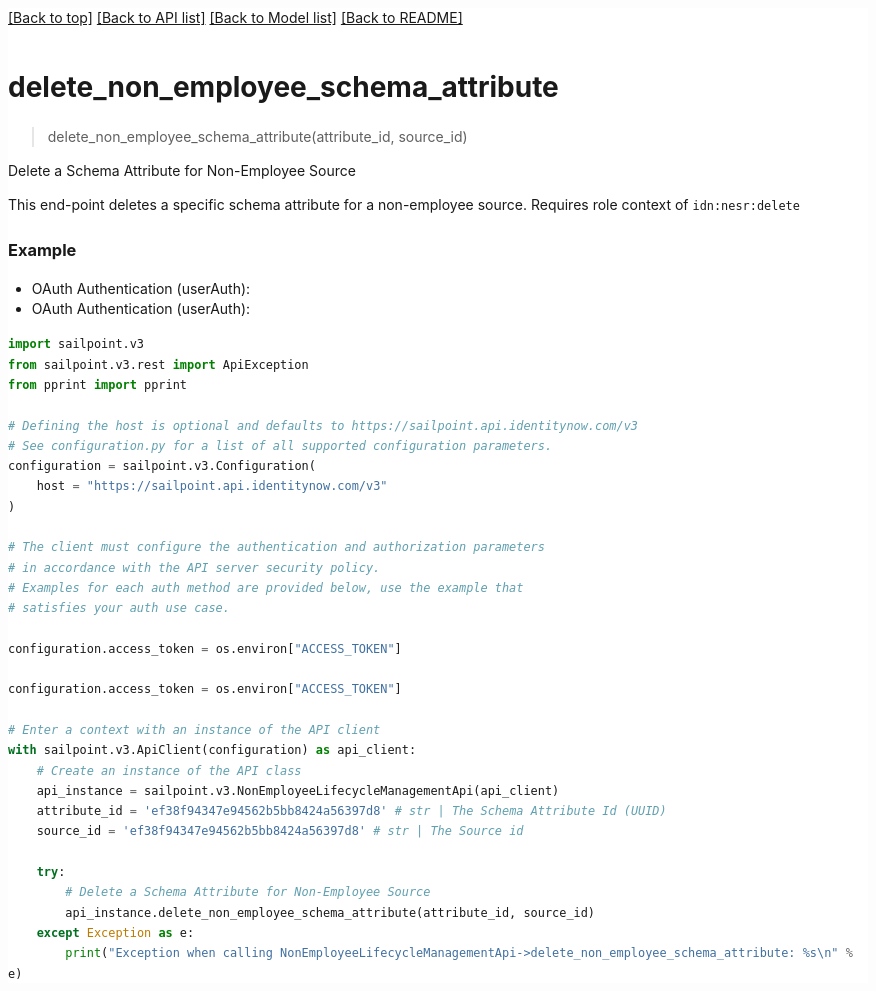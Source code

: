 [[Back to top]](#) [[Back to API list]](../README.md#documentation-for-api-endpoints) [[Back to Model list]](../README.md#documentation-for-models) [[Back to README]](../README.md)

# **delete_non_employee_schema_attribute**
> delete_non_employee_schema_attribute(attribute_id, source_id)

Delete a Schema Attribute for Non-Employee Source

This end-point deletes a specific schema attribute for a non-employee source. Requires role context of `idn:nesr:delete` 

### Example

* OAuth Authentication (userAuth):
* OAuth Authentication (userAuth):

```python
import sailpoint.v3
from sailpoint.v3.rest import ApiException
from pprint import pprint

# Defining the host is optional and defaults to https://sailpoint.api.identitynow.com/v3
# See configuration.py for a list of all supported configuration parameters.
configuration = sailpoint.v3.Configuration(
    host = "https://sailpoint.api.identitynow.com/v3"
)

# The client must configure the authentication and authorization parameters
# in accordance with the API server security policy.
# Examples for each auth method are provided below, use the example that
# satisfies your auth use case.

configuration.access_token = os.environ["ACCESS_TOKEN"]

configuration.access_token = os.environ["ACCESS_TOKEN"]

# Enter a context with an instance of the API client
with sailpoint.v3.ApiClient(configuration) as api_client:
    # Create an instance of the API class
    api_instance = sailpoint.v3.NonEmployeeLifecycleManagementApi(api_client)
    attribute_id = 'ef38f94347e94562b5bb8424a56397d8' # str | The Schema Attribute Id (UUID)
    source_id = 'ef38f94347e94562b5bb8424a56397d8' # str | The Source id

    try:
        # Delete a Schema Attribute for Non-Employee Source
        api_instance.delete_non_employee_schema_attribute(attribute_id, source_id)
    except Exception as e:
        print("Exception when calling NonEmployeeLifecycleManagementApi->delete_non_employee_schema_attribute: %s\n" % e)
```


